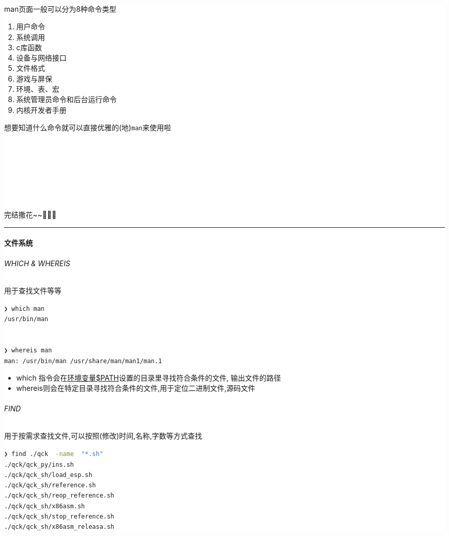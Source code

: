 man页面一般可以分为8种命令类型

1. 用户命令
2. 系统调用
3. c库函数
4. 设备与网络接口
5. 文件格式
6. 游戏与屏保
7. 环境、表、宏
8. 系统管理员命令和后台运行命令
9. 内核开发者手册

想要知道什么命令就可以直接优雅的(地)`man`来使用啦




<br><br>
<br><br><br><br>







完结撒花~~🎉🎉🎉






<hr>

#### <a id="files">文件系统</a>



###### <a id="which&whereis">WHICH & WHEREIS</a>

用于查找文件等等

```bash
❯ which man
/usr/bin/man


❯ whereis man
man: /usr/bin/man /usr/share/man/man1/man.1

```

- which 指令会在<a href="#env">环境变量$PATH</a>设置的目录里寻找符合条件的文件, 输出文件的路径
- whereis则会在特定目录寻找符合条件的文件,用于定位二进制文件,源码文件

###### <a id="find">FIND</a>

用于按需求查找文件,可以按照(修改)时间,名称,字数等方式查找

```bash
❯ find ./qck  -name  "*.sh"
./qck/qck_py/ins.sh
./qck/qck_sh/load_esp.sh
./qck/qck_sh/reference.sh
./qck/qck_sh/reop_reference.sh
./qck/qck_sh/x86asm.sh
./qck/qck_sh/stop_reference.sh
./qck/qck_sh/x86asm_releasa.sh
```

